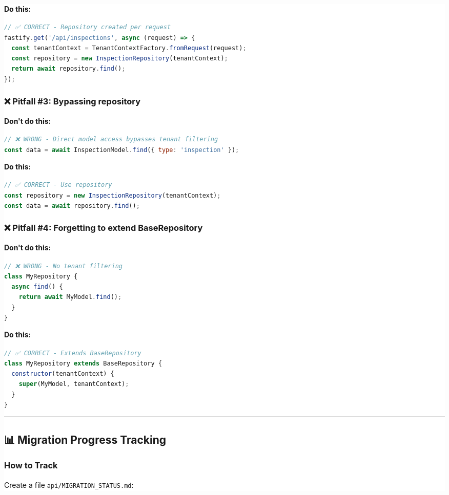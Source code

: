 **Do this:**
```javascript
// ✅ CORRECT - Repository created per request
fastify.get('/api/inspections', async (request) => {
  const tenantContext = TenantContextFactory.fromRequest(request);
  const repository = new InspectionRepository(tenantContext);
  return await repository.find();
});
```

### ❌ Pitfall #3: Bypassing repository

**Don't do this:**
```javascript
// ❌ WRONG - Direct model access bypasses tenant filtering
const data = await InspectionModel.find({ type: 'inspection' });
```

**Do this:**
```javascript
// ✅ CORRECT - Use repository
const repository = new InspectionRepository(tenantContext);
const data = await repository.find();
```

### ❌ Pitfall #4: Forgetting to extend BaseRepository

**Don't do this:**
```javascript
// ❌ WRONG - No tenant filtering
class MyRepository {
  async find() {
    return await MyModel.find();
  }
}
```

**Do this:**
```javascript
// ✅ CORRECT - Extends BaseRepository
class MyRepository extends BaseRepository {
  constructor(tenantContext) {
    super(MyModel, tenantContext);
  }
}
```

---

## 📊 Migration Progress Tracking

### How to Track

Create a file `api/MIGRATION_STATUS.md`:
